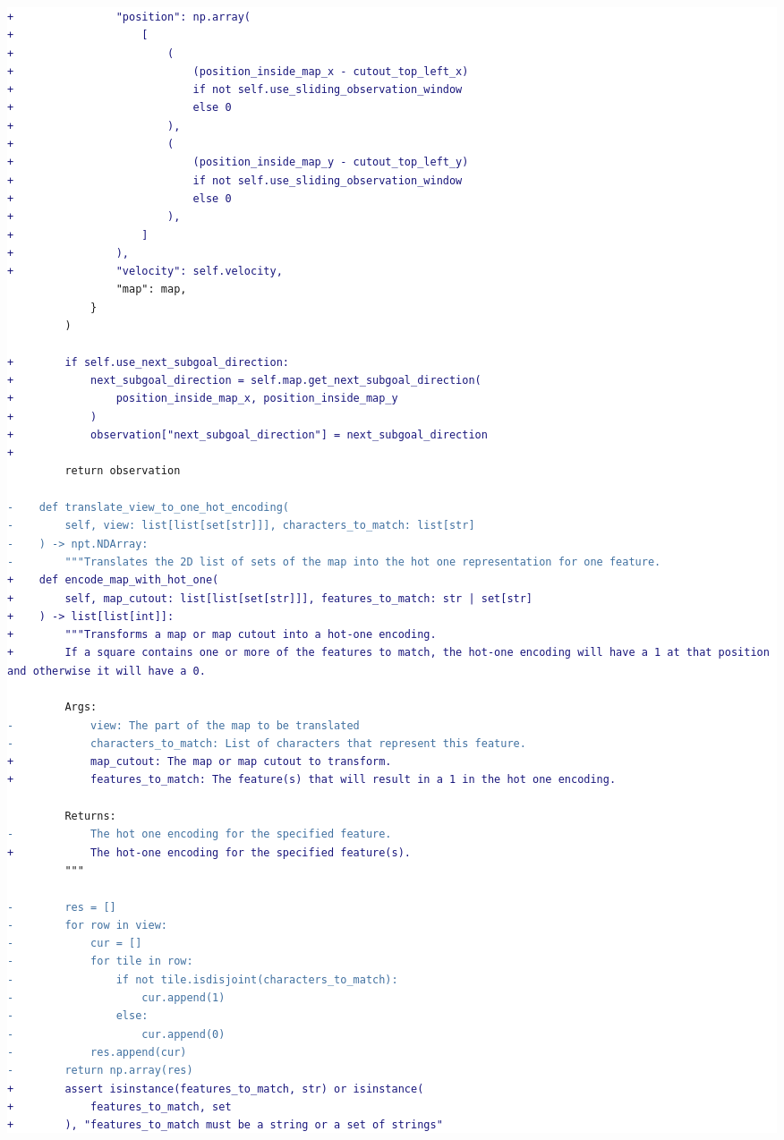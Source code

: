 ```diff
+                "position": np.array(
+                    [
+                        (
+                            (position_inside_map_x - cutout_top_left_x)
+                            if not self.use_sliding_observation_window
+                            else 0
+                        ),
+                        (
+                            (position_inside_map_y - cutout_top_left_y)
+                            if not self.use_sliding_observation_window
+                            else 0
+                        ),
+                    ]
+                ),
+                "velocity": self.velocity,
                 "map": map,
             }
         )
 
+        if self.use_next_subgoal_direction:
+            next_subgoal_direction = self.map.get_next_subgoal_direction(
+                position_inside_map_x, position_inside_map_y
+            )
+            observation["next_subgoal_direction"] = next_subgoal_direction
+
         return observation
 
-    def translate_view_to_one_hot_encoding(
-        self, view: list[list[set[str]]], characters_to_match: list[str]
-    ) -> npt.NDArray:
-        """Translates the 2D list of sets of the map into the hot one representation for one feature.
+    def encode_map_with_hot_one(
+        self, map_cutout: list[list[set[str]]], features_to_match: str | set[str]
+    ) -> list[list[int]]:
+        """Transforms a map or map cutout into a hot-one encoding.
+        If a square contains one or more of the features to match, the hot-one encoding will have a 1 at that position and otherwise it will have a 0.
 
         Args:
-            view: The part of the map to be translated
-            characters_to_match: List of characters that represent this feature.
+            map_cutout: The map or map cutout to transform.
+            features_to_match: The feature(s) that will result in a 1 in the hot one encoding.
 
         Returns:
-            The hot one encoding for the specified feature.
+            The hot-one encoding for the specified feature(s).
         """
 
-        res = []
-        for row in view:
-            cur = []
-            for tile in row:
-                if not tile.isdisjoint(characters_to_match):
-                    cur.append(1)
-                else:
-                    cur.append(0)
-            res.append(cur)
-        return np.array(res)
+        assert isinstance(features_to_match, str) or isinstance(
+            features_to_match, set
+        ), "features_to_match must be a string or a set of strings"
```